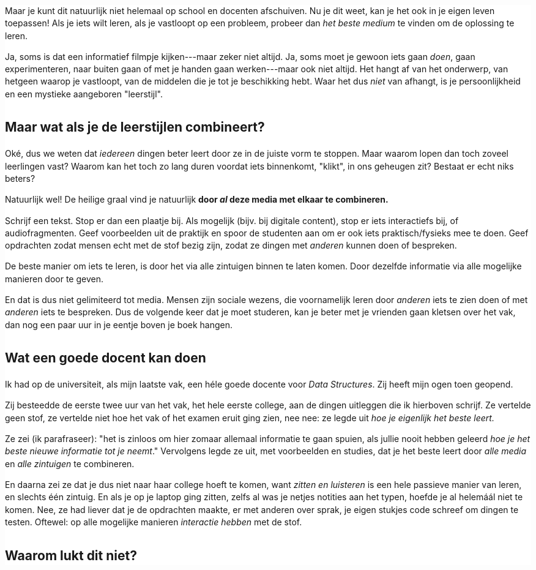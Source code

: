 Maar je kunt dit natuurlijk niet helemaal op school en docenten afschuiven. Nu je dit weet, kan je het ook in je eigen leven toepassen! Als je iets wilt leren, als je vastloopt op een probleem, probeer dan _het beste medium_ te vinden om de oplossing te leren.

Ja, soms is dat een informatief filmpje kijken---maar zeker niet altijd. Ja, soms moet je gewoon iets gaan _doen_, gaan experimenteren, naar buiten gaan of met je handen gaan werken---maar ook niet altijd. Het hangt af van het onderwerp, van hetgeen waarop je vastloopt, van de middelen die je tot je beschikking hebt. Waar het dus _niet_ van afhangt, is je persoonlijkheid en een mystieke aangeboren "leerstijl".

## Maar wat als je de leerstijlen combineert?

Oké, dus we weten dat _iedereen_ dingen beter leert door ze in de juiste vorm te stoppen. Maar waarom lopen dan toch zoveel leerlingen vast? Waarom kan het toch zo lang duren voordat iets binnenkomt, "klikt", in ons geheugen zit? Bestaat er echt niks beters?

Natuurlijk wel! De heilige graal vind je natuurlijk **door _al_ deze media met elkaar te combineren.**

Schrijf een tekst. Stop er dan een plaatje bij. Als mogelijk (bijv. bij digitale content), stop er iets interactiefs bij, of audiofragmenten. Geef voorbeelden uit de praktijk en spoor de studenten aan om er ook iets praktisch/fysieks mee te doen. Geef opdrachten zodat mensen echt met de stof bezig zijn, zodat ze dingen met _anderen_ kunnen doen of bespreken.

De beste manier om iets te leren, is door het via alle zintuigen binnen te laten komen. Door dezelfde informatie via alle mogelijke manieren door te geven.

En dat is dus niet gelimiteerd tot media. Mensen zijn sociale wezens, die voornamelijk leren door _anderen_ iets te zien doen of met _anderen_ iets te bespreken. Dus de volgende keer dat je moet studeren, kan je beter met je vrienden gaan kletsen over het vak, dan nog een paar uur in je eentje boven je boek hangen.

## Wat een goede docent kan doen

Ik had op de universiteit, als mijn laatste vak, een héle goede docente voor _Data Structures_. Zij heeft mijn ogen toen geopend.

Zij besteedde de eerste twee uur van het vak, het hele eerste college, aan de dingen uitleggen die ik hierboven schrijf. Ze vertelde geen stof, ze vertelde niet hoe het vak of het examen eruit ging zien, nee nee: ze legde uit _hoe je eigenlijk het beste leert._

Ze zei (ik parafraseer): "het is zinloos om hier zomaar allemaal informatie te gaan spuien, als jullie nooit hebben geleerd _hoe je het beste nieuwe informatie tot je neemt_." Vervolgens legde ze uit, met voorbeelden en studies, dat je het beste leert door _alle media_ en _alle zintuigen_ te combineren.

En daarna zei ze dat je dus niet naar haar college hoeft te komen, want _zitten en luisteren_ is een hele passieve manier van leren, en slechts één zintuig. En als je op je laptop ging zitten, zelfs al was je netjes notities aan het typen, hoefde je al helemáál niet te komen. Nee, ze had liever dat je de opdrachten maakte, er met anderen over sprak, je eigen stukjes code schreef om dingen te testen. Oftewel: op alle mogelijke manieren _interactie hebben_ met de stof.

## Waarom lukt dit niet?
